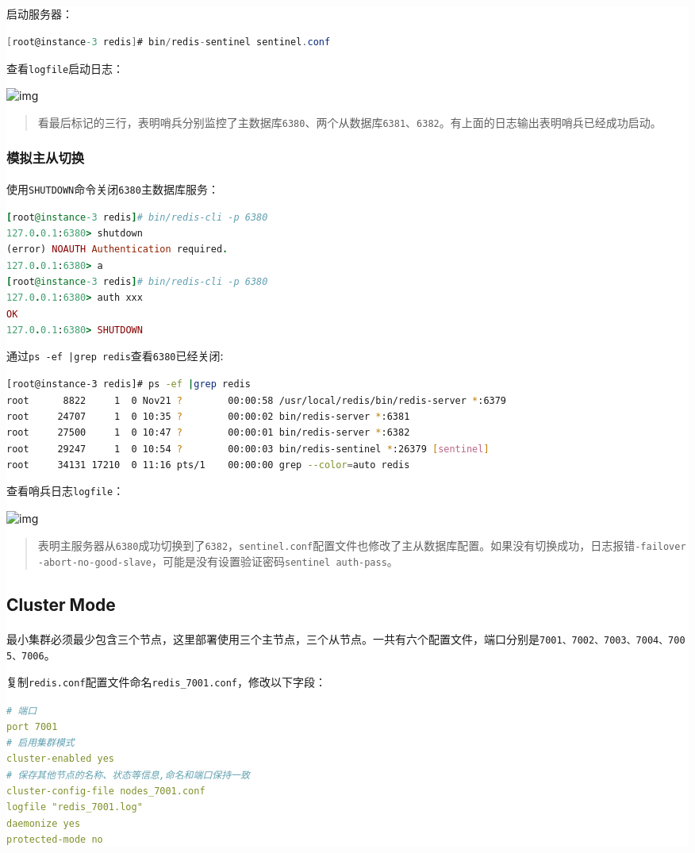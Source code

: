 启动服务器：

```csharp
[root@instance-3 redis]# bin/redis-sentinel sentinel.conf 
```

查看`logfile`启动日志：

![img](https://oss.xubighead.top/oss/image/202506/1930096455785222146.jpg)

> 看最后标记的三行，表明哨兵分别监控了主数据库`6380`、两个从数据库`6381`、`6382`。有上面的日志输出表明哨兵已经成功启动。



### 模拟主从切换

使用`SHUTDOWN`命令关闭`6380`主数据库服务：

```ruby
[root@instance-3 redis]# bin/redis-cli -p 6380
127.0.0.1:6380> shutdown
(error) NOAUTH Authentication required.
127.0.0.1:6380> a
[root@instance-3 redis]# bin/redis-cli -p 6380
127.0.0.1:6380> auth xxx
OK
127.0.0.1:6380> SHUTDOWN
```

通过`ps -ef |grep redis`查看`6380`已经关闭:

```bash
[root@instance-3 redis]# ps -ef |grep redis
root      8822     1  0 Nov21 ?        00:00:58 /usr/local/redis/bin/redis-server *:6379
root     24707     1  0 10:35 ?        00:00:02 bin/redis-server *:6381
root     27500     1  0 10:47 ?        00:00:01 bin/redis-server *:6382
root     29247     1  0 10:54 ?        00:00:03 bin/redis-sentinel *:26379 [sentinel]
root     34131 17210  0 11:16 pts/1    00:00:00 grep --color=auto redis
```

查看哨兵日志`logfile`：

![img](https://oss.xubighead.top/oss/image/202506/1930096572021968897.jpg)

> 表明主服务器从`6380`成功切换到了`6382`，`sentinel.conf`配置文件也修改了主从数据库配置。如果没有切换成功，日志报错`-failover-abort-no-good-slave`，可能是没有设置验证密码`sentinel auth-pass`。



## Cluster Mode

最小集群必须最少包含三个节点，这里部署使用三个主节点，三个从节点。一共有六个配置文件，端口分别是`7001、7002、7003、7004、7005、7006`。

复制`redis.conf`配置文件命名`redis_7001.conf`，修改以下字段：

```yaml
# 端口
port 7001
# 启用集群模式
cluster-enabled yes
# 保存其他节点的名称、状态等信息,命名和端口保持一致
cluster-config-file nodes_7001.conf
logfile "redis_7001.log"
daemonize yes
protected-mode no 
```
